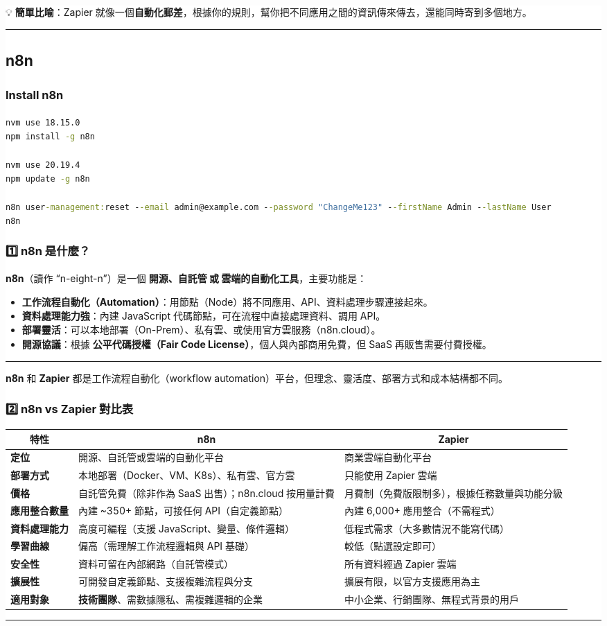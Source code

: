 💡 **簡單比喻**：Zapier 就像一個**自動化郵差**，根據你的規則，幫你把不同應用之間的資訊傳來傳去，還能同時寄到多個地方。

---

## n8n

### Install n8n

```cmd
nvm use 18.15.0
npm install -g n8n

nvm use 20.19.4
npm update -g n8n

n8n user-management:reset --email admin@example.com --password "ChangeMe123" --firstName Admin --lastName User
n8n
```

### **1️⃣ n8n 是什麼？**

**n8n**（讀作 “n-eight-n”）是一個 **開源、自託管 或 雲端的自動化工具**，主要功能是：

* **工作流程自動化（Automation）**：用節點（Node）將不同應用、API、資料處理步驟連接起來。
* **資料處理能力強**：內建 JavaScript 代碼節點，可在流程中直接處理資料、調用 API。
* **部署靈活**：可以本地部署（On-Prem）、私有雲、或使用官方雲服務（n8n.cloud）。
* **開源協議**：根據 **公平代碼授權（Fair Code License）**，個人與內部商用免費，但 SaaS 再販售需要付費授權。

---

**n8n** 和 **Zapier** 都是工作流程自動化（workflow automation）平台，但理念、靈活度、部署方式和成本結構都不同。

### **2️⃣ n8n vs Zapier 對比表**

| 特性         | **n8n**                             | **Zapier**              |
| ---------- | ----------------------------------- | ----------------------- |
| **定位**     | 開源、自託管或雲端的自動化平台                     | 商業雲端自動化平台               |
| **部署方式**   | 本地部署（Docker、VM、K8s）、私有雲、官方雲         | 只能使用 Zapier 雲端          |
| **價格**     | 自託管免費（除非作為 SaaS 出售）；n8n.cloud 按用量計費 | 月費制（免費版限制多），根據任務數量與功能分級 |
| **應用整合數量** | 內建 \~350+ 節點，可接任何 API（自定義節點）        | 內建 6,000+ 應用整合（不需程式）    |
| **資料處理能力** | 高度可編程（支援 JavaScript、變量、條件邏輯）        | 低程式需求（大多數情況不能寫代碼）       |
| **學習曲線**   | 偏高（需理解工作流程邏輯與 API 基礎）               | 較低（點選設定即可）              |
| **安全性**    | 資料可留在內部網路（自託管模式）                    | 所有資料經過 Zapier 雲端        |
| **擴展性**    | 可開發自定義節點、支援複雜流程與分支                  | 擴展有限，以官方支援應用為主          |
| **適用對象**   | **技術團隊**、需數據隱私、需複雜邏輯的企業                 | 中小企業、行銷團隊、無程式背景的用戶      |

---